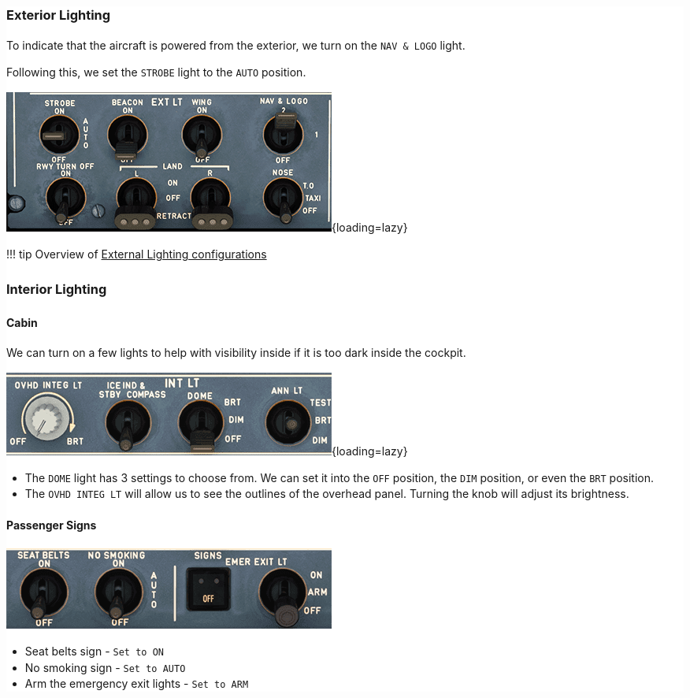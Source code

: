 ### Exterior Lighting

To indicate that the aircraft is powered from the exterior, we turn on the `NAV & LOGO` light.

Following this, we set the `STROBE` light to the `AUTO` position.

![Exterior Lights](../assets/beginner-guide/starting-aircraft/exterior-lighting.png "Exterior Lights"){loading=lazy}

!!! tip
    Overview of [External Lighting configurations](../a32nx-briefing/flight-deck/ovhd/ext-lt.md#external-lighting-configuration)

### Interior Lighting

#### Cabin

We can turn on a few lights to help with visibility inside if it is too dark inside the cockpit.

![Internal Lighting](../assets/beginner-guide/starting-aircraft/int-lt.png "Internal Lighting"){loading=lazy}

- The `DOME` light has 3 settings to choose from. We can set it into the `OFF` position, the `DIM` position, or even the `BRT` position.
- The `OVHD INTEG LT` will allow us to see the outlines of the overhead panel. Turning the knob will adjust its brightness.

#### Passenger Signs

![Passenger Signs](../assets/beginner-guide/starting-aircraft/passenger-signs.png "Passenger Signs")

- Seat belts sign - `Set to ON`
- No smoking sign - `Set to AUTO`
- Arm the emergency exit lights - `Set to ARM`
